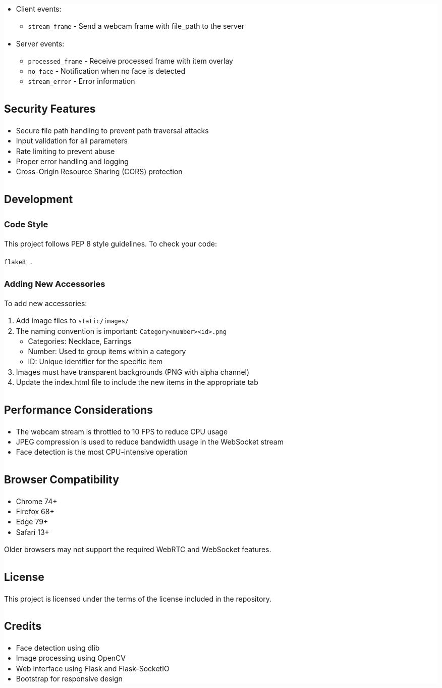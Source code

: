 - Client events:
  - `stream_frame` - Send a webcam frame with file_path to the server
  
- Server events:
  - `processed_frame` - Receive processed frame with item overlay
  - `no_face` - Notification when no face is detected
  - `stream_error` - Error information

## Security Features

- Secure file path handling to prevent path traversal attacks
- Input validation for all parameters
- Rate limiting to prevent abuse
- Proper error handling and logging
- Cross-Origin Resource Sharing (CORS) protection

## Development

### Code Style

This project follows PEP 8 style guidelines. To check your code:

```
flake8 .
```

### Adding New Accessories

To add new accessories:

1. Add image files to `static/images/`
2. The naming convention is important: `Category<number><id>.png` 
   - Categories: Necklace, Earrings
   - Number: Used to group items within a category
   - ID: Unique identifier for the specific item
3. Images must have transparent backgrounds (PNG with alpha channel)
4. Update the index.html file to include the new items in the appropriate tab

## Performance Considerations

- The webcam stream is throttled to 10 FPS to reduce CPU usage
- JPEG compression is used to reduce bandwidth usage in the WebSocket stream
- Face detection is the most CPU-intensive operation

## Browser Compatibility

- Chrome 74+
- Firefox 68+
- Edge 79+
- Safari 13+

Older browsers may not support the required WebRTC and WebSocket features.

## License

This project is licensed under the terms of the license included in the repository.

## Credits

- Face detection using dlib
- Image processing using OpenCV
- Web interface using Flask and Flask-SocketIO
- Bootstrap for responsive design
